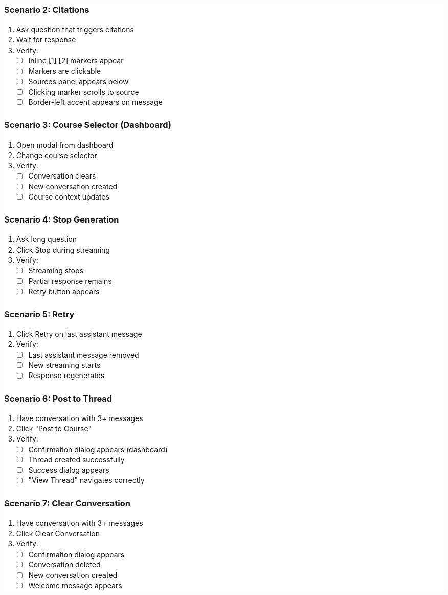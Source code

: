 ### Scenario 2: Citations
1. Ask question that triggers citations
2. Wait for response
3. Verify:
   - [ ] Inline [1] [2] markers appear
   - [ ] Markers are clickable
   - [ ] Sources panel appears below
   - [ ] Clicking marker scrolls to source
   - [ ] Border-left accent appears on message

### Scenario 3: Course Selector (Dashboard)
1. Open modal from dashboard
2. Change course selector
3. Verify:
   - [ ] Conversation clears
   - [ ] New conversation created
   - [ ] Course context updates

### Scenario 4: Stop Generation
1. Ask long question
2. Click Stop during streaming
3. Verify:
   - [ ] Streaming stops
   - [ ] Partial response remains
   - [ ] Retry button appears

### Scenario 5: Retry
1. Click Retry on last assistant message
2. Verify:
   - [ ] Last assistant message removed
   - [ ] New streaming starts
   - [ ] Response regenerates

### Scenario 6: Post to Thread
1. Have conversation with 3+ messages
2. Click "Post to Course"
3. Verify:
   - [ ] Confirmation dialog appears (dashboard)
   - [ ] Thread created successfully
   - [ ] Success dialog appears
   - [ ] "View Thread" navigates correctly

### Scenario 7: Clear Conversation
1. Have conversation with 3+ messages
2. Click Clear Conversation
3. Verify:
   - [ ] Confirmation dialog appears
   - [ ] Conversation deleted
   - [ ] New conversation created
   - [ ] Welcome message appears
